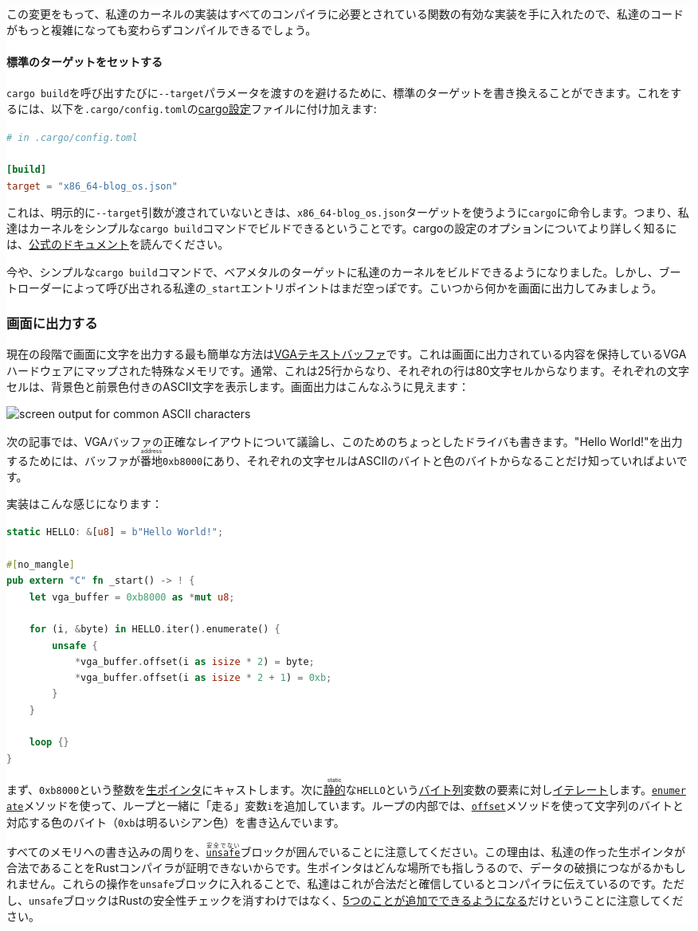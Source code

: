 この変更をもって、私達のカーネルの実装はすべてのコンパイラに必要とされている関数の有効な実装を手に入れたので、私達のコードがもっと複雑になっても変わらずコンパイルできるでしょう。

#### 標準のターゲットをセットする

`cargo build`を呼び出すたびに`--target`パラメータを渡すのを避けるために、標準のターゲットを書き換えることができます。これをするには、以下を`.cargo/config.toml`の[cargo設定][cargo configuration]ファイルに付け加えます:

[cargo configuration]: https://doc.rust-lang.org/cargo/reference/config.html

```toml
# in .cargo/config.toml

[build]
target = "x86_64-blog_os.json"
```

これは、明示的に`--target`引数が渡されていないときは、`x86_64-blog_os.json`ターゲットを使うように`cargo`に命令します。つまり、私達はカーネルをシンプルな`cargo build`コマンドでビルドできるということです。cargoの設定のオプションについてより詳しく知るには、[公式のドキュメント][cargo configuration]を読んでください。

今や、シンプルな`cargo build`コマンドで、ベアメタルのターゲットに私達のカーネルをビルドできるようになりました。しかし、ブートローダーによって呼び出される私達の`_start`エントリポイントはまだ空っぽです。こいつから何かを画面に出力してみましょう。

### 画面に出力する
現在の段階で画面に文字を出力する最も簡単な方法は[VGAテキストバッファ][VGA text buffer]です。これは画面に出力されている内容を保持しているVGAハードウェアにマップされた特殊なメモリです。通常、これは25行からなり、それぞれの行は80文字セルからなります。それぞれの文字セルは、背景色と前景色付きのASCII文字を表示します。画面出力はこんなふうに見えます：

[VGA text buffer]: https://en.wikipedia.org/wiki/VGA-compatible_text_mode

![screen output for common ASCII characters](https://upload.wikimedia.org/wikipedia/commons/f/f8/Codepage-437.png)

次の記事では、VGAバッファの正確なレイアウトについて議論し、このためのちょっとしたドライバも書きます。"Hello World!"を出力するためには、バッファが<ruby>番地<rp> (</rp><rt>address</rt><rp>) </rp></ruby>`0xb8000`にあり、それぞれの文字セルはASCIIのバイトと色のバイトからなることだけ知っていればよいです。

実装はこんな感じになります：

```rust
static HELLO: &[u8] = b"Hello World!";

#[no_mangle]
pub extern "C" fn _start() -> ! {
    let vga_buffer = 0xb8000 as *mut u8;

    for (i, &byte) in HELLO.iter().enumerate() {
        unsafe {
            *vga_buffer.offset(i as isize * 2) = byte;
            *vga_buffer.offset(i as isize * 2 + 1) = 0xb;
        }
    }

    loop {}
}
```

まず、`0xb8000`という整数を[生ポインタ][raw pointer]にキャストします。次に[<ruby>静的<rp> (</rp><rt>static</rt><rp>) </rp></ruby>][static]な`HELLO`という[バイト列][byte string]変数の要素に対し[イテレート][iterate]します。[`enumerate`]メソッドを使って、ループと一緒に「走る」変数`i`を追加しています。ループの内部では、[`offset`]メソッドを使って文字列のバイトと対応する色のバイト（`0xb`は明るいシアン色）を書き込んでいます。

[iterate]: https://doc.rust-jp.rs/book-ja/ch13-02-iterators.html
[static]: https://doc.rust-jp.rs/book-ja/ch10-03-lifetime-syntax.html#静的ライフタイム
[`enumerate`]: https://doc.rust-lang.org/core/iter/trait.Iterator.html#method.enumerate
[byte string]: https://doc.rust-lang.org/reference/tokens.html#byte-string-literals
[raw pointer]: https://doc.rust-jp.rs/book-ja/ch19-01-unsafe-rust.html#生ポインタを参照外しする
[`offset`]: https://doc.rust-lang.org/std/primitive.pointer.html#method.offset

すべてのメモリへの書き込みの周りを、[<ruby>`unsafe`<rp> (</rp><rt>安全でない</rt><rp>) </rp></ruby>][`unsafe`]ブロックが囲んでいることに注意してください。この理由は、私達の作った生ポインタが合法であることをRustコンパイラが証明できないからです。生ポインタはどんな場所でも指しうるので、データの破損につながるかもしれません。これらの操作を`unsafe`ブロックに入れることで、私達はこれが合法だと確信しているとコンパイラに伝えているのです。ただし、`unsafe`ブロックはRustの安全性チェックを消すわけではなく、[5つのことが追加でできるようになる][five additional things]だけということに注意してください。


[freestanding Rust binary]: @/second-edition/posts/01-freestanding-rust-binary/index.ja.md
[GitHub]: https://github.com/phil-opp/blog_os
[at the bottom]: #comments
[post branch]: https://github.com/phil-opp/blog_os/tree/post-02
[ROM]: https://ja.wikipedia.org/wiki/Read_only_memory
[power-on self-test]: https://ja.wikipedia.org/wiki/Power_On_Self_Test
[BIOS]: https://ja.wikipedia.org/wiki/Basic_Input/Output_System
[UEFI]: https://ja.wikipedia.org/wiki/Unified_Extensible_Firmware_Interface
[real mode]: https://ja.wikipedia.org/wiki/リアルモード
[protected mode]: https://ja.wikipedia.org/wiki/プロテクトモード
[long mode]: https://en.wikipedia.org/wiki/Long_mode
[memory segmentation]: https://en.wikipedia.org/wiki/X86_memory_segmentation
[bootimage]: https://github.com/rust-osdev/bootimage
[Free Software Foundation]: https://ja.wikipedia.org/wiki/フリーソフトウェア財団
[Multiboot]: https://wiki.osdev.org/Multiboot
[GNU GRUB]: https://ja.wikipedia.org/wiki/GNU_GRUB
[Multiboot header]: https://www.gnu.org/software/grub/manual/multiboot/multiboot.html#OS-image-format
[adjusted default page size]: https://wiki.osdev.org/Multiboot#Multiboot_2
[boot information]: https://www.gnu.org/software/grub/manual/multiboot/multiboot.html#Boot-information-format
[first edition]: @/first-edition/_index.md
[rustup]: https://www.rustup.rs/
[`asm!` macro]: https://doc.rust-lang.org/unstable-book/library-features/asm.html
[target triple]: https://clang.llvm.org/docs/CrossCompilation.html#target-triple
[ABI]: https://stackoverflow.com/a/2456882
[platform-support]: https://forge.rust-lang.org/release/platform-support.html
[custom-targets]: https://doc.rust-lang.org/nightly/rustc/targets/custom.html
[`data-layout`]: https://llvm.org/docs/LangRef.html#data-layout
[linker]: https://ja.wikipedia.org/wiki/リンケージエディタ
[LLD]: https://lld.llvm.org/
[stack unwinding]: https://www.bogotobogo.com/cplusplus/stackunwinding.php
[disabling the red zone]: @/second-edition/posts/02-minimal-rust-kernel/disable-red-zone/index.md
[Single Instruction Multiple Data (SIMD)]: https://ja.wikipedia.org/wiki/SIMD
[previous post]: @/second-edition/posts/01-freestanding-rust-binary/index.ja.md
[`core` library]: https://doc.rust-lang.org/nightly/core/index.html
[`build-std` feature]: https://doc.rust-lang.org/nightly/cargo/reference/unstable.html#build-std
[nightly Rust compilers]: #installing-rust-nightly
[`IntoIterator::into_iter`]: https://doc.rust-lang.org/stable/core/iter/trait.IntoIterator.html#tymethod.into_iter
[`build-std-features`]: https://doc.rust-lang.org/nightly/cargo/reference/unstable.html#build-std-features
[`mem` feature]: https://github.com/rust-lang/compiler-builtins/blob/eff506cd49b637f1ab5931625a33cef7e91fbbf6/Cargo.toml#L51-L52
[`memcpy` etc. implementations]: (https://github.com/rust-lang/compiler-builtins/blob/eff506cd49b637f1ab5931625a33cef7e91fbbf6/src/mem.rs#L12-L69)
[not optimized]: https://github.com/rust-lang/compiler-builtins/issues/339
[memcpy rep movsb]: https://github.com/rust-lang/compiler-builtins/pull/365
[`unsafe`]: https://doc.rust-jp.rs/book-ja/ch19-01-unsafe-rust.html
[five additional things]: https://doc.rust-jp.rs/book-ja/ch19-01-unsafe-rust.html#unsafeの強大な力superpower
[memory safety]: https://ja.wikipedia.org/wiki/メモリ安全性
[section about booting]: #the-boot-process
[`bootloader`]: https://crates.io/crates/bootloader
[post-build scripts]: https://github.com/rust-lang/cargo/issues/545
[ELF]: https://ja.wikipedia.org/wiki/Executable_and_Linkable_Format
[rust-osdev/bootloader]: https://github.com/rust-osdev/bootloader
[QEMU]: https://www.qemu.org/
[Readme of `bootimage`]: https://github.com/rust-osdev/bootimage